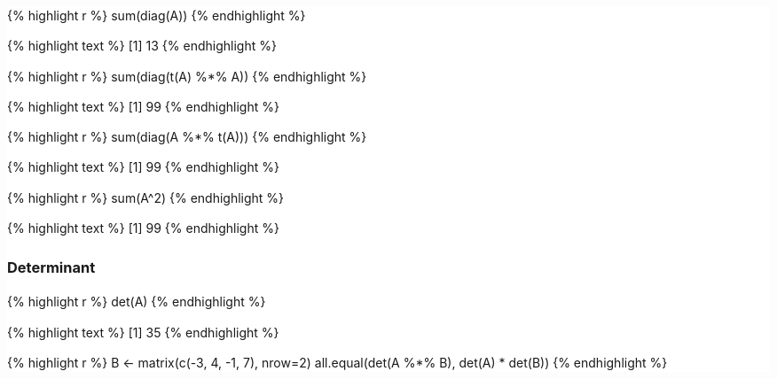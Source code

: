 

{% highlight r %}
sum(diag(A))
{% endhighlight %}



{% highlight text %}
[1] 13
{% endhighlight %}



{% highlight r %}
sum(diag(t(A) %*% A))
{% endhighlight %}



{% highlight text %}
[1] 99
{% endhighlight %}



{% highlight r %}
sum(diag(A %*% t(A)))
{% endhighlight %}



{% highlight text %}
[1] 99
{% endhighlight %}



{% highlight r %}
sum(A^2)
{% endhighlight %}



{% highlight text %}
[1] 99
{% endhighlight %}


### Determinant


{% highlight r %}
det(A)
{% endhighlight %}



{% highlight text %}
[1] 35
{% endhighlight %}



{% highlight r %}
B <- matrix(c(-3, 4, -1, 7), nrow=2)
all.equal(det(A %*% B), det(A) * det(B))
{% endhighlight %}
